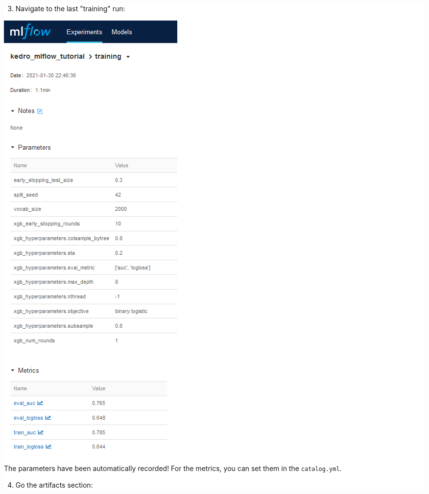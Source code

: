 3. Navigate to the last "training" run:

![mlflow_run_page](docs/imgs/mlflow_run_page.png)

The parameters have been automatically recorded! For the metrics, you can set them in the ``catalog.yml``.

4. Go the artifacts section:
